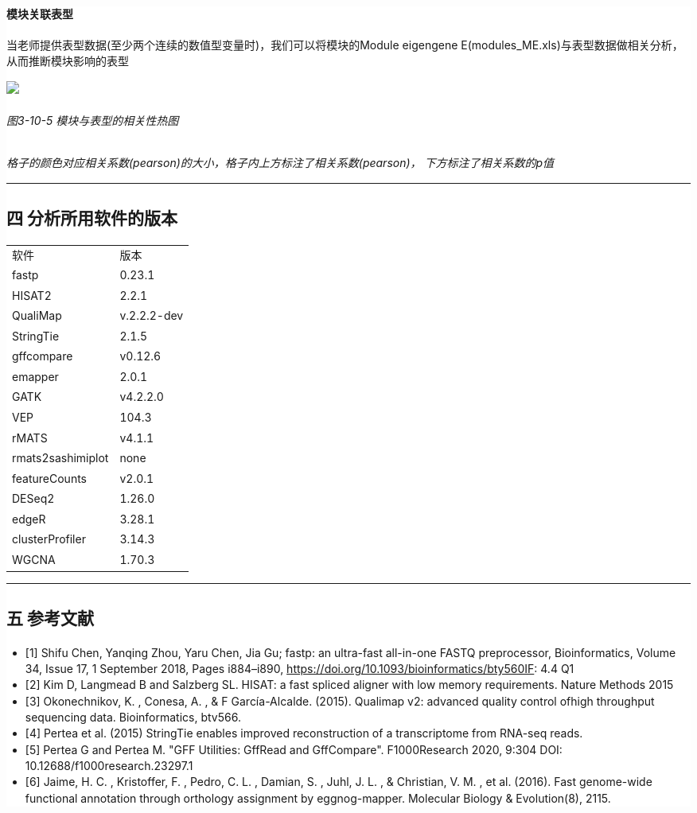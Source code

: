#### 模块关联表型

当老师提供表型数据(至少两个连续的数值型变量时)，我们可以将模块的Module eigengene E(modules_ME.xls)与表型数据做相关分析，从而推断模块影响的表型

![](https://cdn.nlark.com/yuque/0/2024/svg/975582/1728284823353-771366b3-c34f-4317-a37b-d5b55b227646.svg)

###### 图3-10-5 模块与表型的相关性热图

_格子的颜色对应相关系数(pearson)的大小，格子内上方标注了相关系数(pearson)， 下方标注了相关系数的p值_

---

## 四 分析所用软件的版本

|   |   |
|---|---|
|软件|版本|
|fastp|0.23.1|
|HISAT2|2.2.1|
|QualiMap|v.2.2.2-dev|
|StringTie|2.1.5|
|gffcompare|v0.12.6|
|emapper|2.0.1|
|GATK|v4.2.2.0|
|VEP|104.3|
|rMATS|v4.1.1|
|rmats2sashimiplot|none|
|featureCounts|v2.0.1|
|DESeq2|1.26.0|
|edgeR|3.28.1|
|clusterProfiler|3.14.3|
|WGCNA|1.70.3|

---

## 五 参考文献

- [1] Shifu Chen, Yanqing Zhou, Yaru Chen, Jia Gu; fastp: an ultra-fast all-in-one FASTQ preprocessor, Bioinformatics, Volume 34, Issue 17, 1 September 2018, Pages i884–i890, https://doi.org/10.1093/bioinformatics/bty560IF: 4.4 Q1
- [2] Kim D, Langmead B and Salzberg SL. HISAT: a fast spliced aligner with low memory requirements. Nature Methods 2015
- [3] Okonechnikov, K. , Conesa, A. , & F García-Alcalde. (2015). Qualimap v2: advanced quality control ofhigh throughput sequencing data. Bioinformatics, btv566.
- [4] Pertea et al. (2015) StringTie enables improved reconstruction of a transcriptome from RNA-seq reads.
- [5] Pertea G and Pertea M. "GFF Utilities: GffRead and GffCompare". F1000Research 2020, 9:304 DOI: 10.12688/f1000research.23297.1
- [6] Jaime, H. C. , Kristoffer, F. , Pedro, C. L. , Damian, S. , Juhl, J. L. , & Christian, V. M. , et al. (2016). Fast genome-wide functional annotation through orthology assignment by eggnog-mapper. Molecular Biology & Evolution(8), 2115.